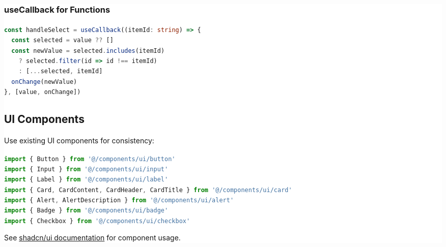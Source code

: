 ### useCallback for Functions

```typescript
const handleSelect = useCallback((itemId: string) => {
  const selected = value ?? []
  const newValue = selected.includes(itemId)
    ? selected.filter(id => id !== itemId)
    : [...selected, itemId]
  onChange(newValue)
}, [value, onChange])
```

## UI Components

Use existing UI components for consistency:

```typescript
import { Button } from '@/components/ui/button'
import { Input } from '@/components/ui/input'
import { Label } from '@/components/ui/label'
import { Card, CardContent, CardHeader, CardTitle } from '@/components/ui/card'
import { Alert, AlertDescription } from '@/components/ui/alert'
import { Badge } from '@/components/ui/badge'
import { Checkbox } from '@/components/ui/checkbox'
```

See [shadcn/ui documentation](https://ui.shadcn.com/) for component usage.
